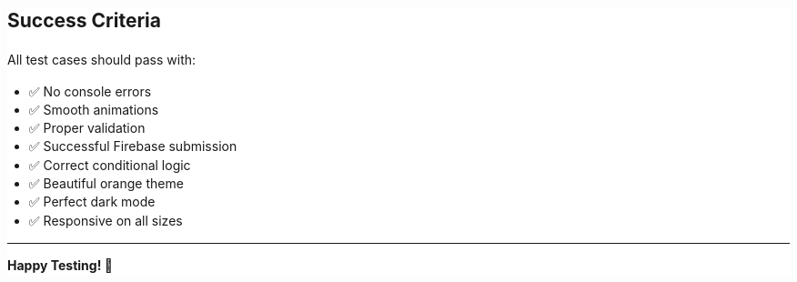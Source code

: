 
## Success Criteria

All test cases should pass with:
- ✅ No console errors
- ✅ Smooth animations
- ✅ Proper validation
- ✅ Successful Firebase submission
- ✅ Correct conditional logic
- ✅ Beautiful orange theme
- ✅ Perfect dark mode
- ✅ Responsive on all sizes

---

**Happy Testing! 🎉**
